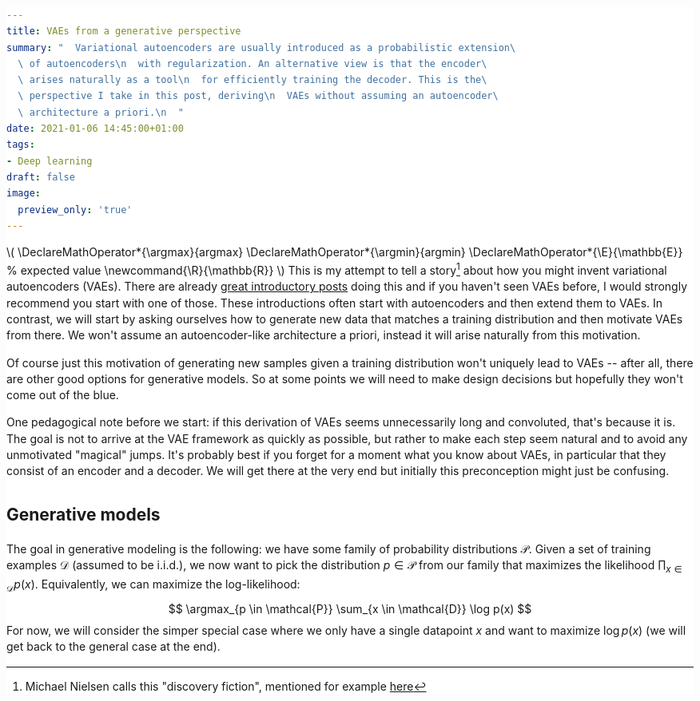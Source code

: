```yaml
---
title: VAEs from a generative perspective
summary: "  Variational autoencoders are usually introduced as a probabilistic extension\
  \ of autoencoders\n  with regularization. An alternative view is that the encoder\
  \ arises naturally as a tool\n  for efficiently training the decoder. This is the\
  \ perspective I take in this post, deriving\n  VAEs without assuming an autoencoder\
  \ architecture a priori.\n  "
date: 2021-01-06 14:45:00+01:00
tags:
- Deep learning
draft: false
image:
  preview_only: 'true'
---
```


\\(
\DeclareMathOperator\*{\argmax}{argmax}
\DeclareMathOperator\*{\argmin}{argmin}
\DeclareMathOperator\*{\E}{\mathbb{E}} % expected value
\newcommand{\R}{\mathbb{R}}
\\)
This is my attempt to tell a story[^1]
about how you might invent variational autoencoders (VAEs).
There are already [great introductory posts](https://towardsdatascience.com/understanding-variational-autoencoders-vaes-f70510919f73) doing this and if you haven't seen VAEs before, I would
strongly recommend you start with one of those. These introductions often start with
autoencoders and then extend them to VAEs. In contrast, we will start by asking ourselves
how to generate new data that matches a training distribution and then motivate VAEs
from there. We won't assume an autoencoder-like architecture a priori, instead it will arise naturally
from this motivation.

Of course just this motivation of generating new samples given a training distribution won't uniquely lead to VAEs
-- after all, there are other good options for generative models. So at some points we will
need to make design decisions but hopefully they won't come out of the blue.

One pedagogical note before we start: if this derivation of VAEs seems unnecessarily
long and convoluted, that's because it is. The goal is not to arrive at the VAE framework
as quickly as possible, but rather to make each step seem natural and to avoid any unmotivated
"magical" jumps. It's probably best if you forget for a moment what you know about VAEs,
in particular that they consist of an encoder and a decoder. We will get there at the very end
but initially this preconception might just be confusing.


## Generative models

The goal in generative modeling is the following: we have some family of probability
distributions $\mathcal{P}$. Given a set of training examples $\mathcal{D}$ (assumed to be i.i.d.), we now want
to pick the distribution $p \in \mathcal{P}$ from our family that maximizes the likelihood $\prod_{x \in \mathcal{D}} p(x)$.
Equivalently, we can maximize the log-likelihood:
$$
\argmax_{p \in \mathcal{P}} \sum_{x \in \mathcal{D}} \log p(x)
$$
For now, we will consider the simper special case where we only have a single datapoint $x$ and want
to maximize $\log p(x)$ (we will get back to the general case at the end).


[^1]: Michael Nielsen calls this "discovery fiction", mentioned for example [here](http://cognitivemedium.com/srs-mathematics)
[^2]: If you intrinsically care about $p(z|x)$, for example because you hope the latent variables will have an interesting meaning, this and parts of the remaining post are unnecessary, you'll get to VAEs more directly. But my point is that you don't _need_ that motivation -- VAEs arise pretty naturally even if you only care about finding a good model $p_\theta(x)$ of the training data.
[^3]: In particular, the Kullback-Leibler divergence is not symmetric, which raises the question why we use $D(q\Vert p)$ and not $D(p\Vert q)$. The reason is that the latter would itself lead to an intractable optimization problem and so we wouldn't have made any progress.
[^4]: If you've read the previous footnote: this is the point where using the other KL divergence would mean we're stuck because we have an expectation with respect to $p(z|x)$